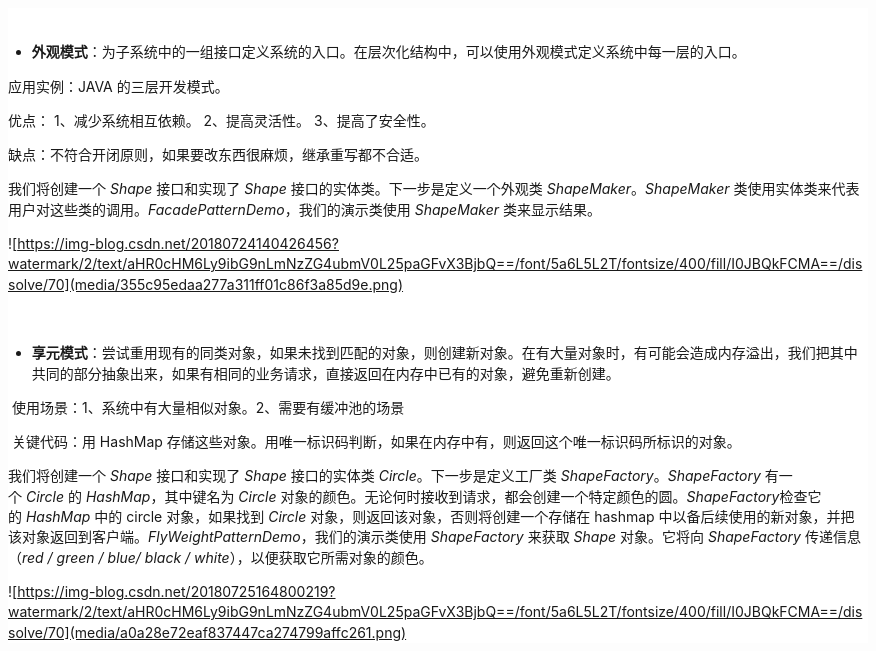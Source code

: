 ​

-   **外观模式**：为子系统中的一组接口定义系统的入口。在层次化结构中，可以使用外观模式定义系统中每一层的入口。

应用实例：JAVA 的三层开发模式。

优点： 1、减少系统相互依赖。 2、提高灵活性。 3、提高了安全性。

缺点：不符合开闭原则，如果要改东西很麻烦，继承重写都不合适。

我们将创建一个 *Shape* 接口和实现了 *Shape* 接口的实体类。下一步是定义一个外观类 *ShapeMaker*。*ShapeMaker* 类使用实体类来代表用户对这些类的调用。*FacadePatternDemo*，我们的演示类使用 *ShapeMaker* 类来显示结果。

![https://img-blog.csdn.net/20180724140426456?watermark/2/text/aHR0cHM6Ly9ibG9nLmNzZG4ubmV0L25paGFvX3BjbQ==/font/5a6L5L2T/fontsize/400/fill/I0JBQkFCMA==/dissolve/70](media/355c95edaa277a311ff01c86f3a85d9e.png)

​

-   **享元模式**：尝试重用现有的同类对象，如果未找到匹配的对象，则创建新对象。在有大量对象时，有可能会造成内存溢出，我们把其中共同的部分抽象出来，如果有相同的业务请求，直接返回在内存中已有的对象，避免重新创建。

 使用场景：1、系统中有大量相似对象。2、需要有缓冲池的场景

 关键代码：用 HashMap
存储这些对象。用唯一标识码判断，如果在内存中有，则返回这个唯一标识码所标识的对象。

我们将创建一个 *Shape* 接口和实现了 *Shape* 接口的实体类 *Circle*。下一步是定义工厂类 *ShapeFactory*。*ShapeFactory* 有一个 *Circle* 的 *HashMap*，其中键名为 *Circle* 对象的颜色。无论何时接收到请求，都会创建一个特定颜色的圆。*ShapeFactory*检查它的 *HashMap* 中的
circle 对象，如果找到 *Circle* 对象，则返回该对象，否则将创建一个存储在 hashmap
中以备后续使用的新对象，并把该对象返回到客户端。*FlyWeightPatternDemo*，我们的演示类使用 *ShapeFactory* 来获取 *Shape* 对象。它将向 *ShapeFactory* 传递信息（*red
/ green / blue/ black / white*），以便获取它所需对象的颜色。

![https://img-blog.csdn.net/20180725164800219?watermark/2/text/aHR0cHM6Ly9ibG9nLmNzZG4ubmV0L25paGFvX3BjbQ==/font/5a6L5L2T/fontsize/400/fill/I0JBQkFCMA==/dissolve/70](media/a0a28e72eaf837447ca274799affc261.png)
